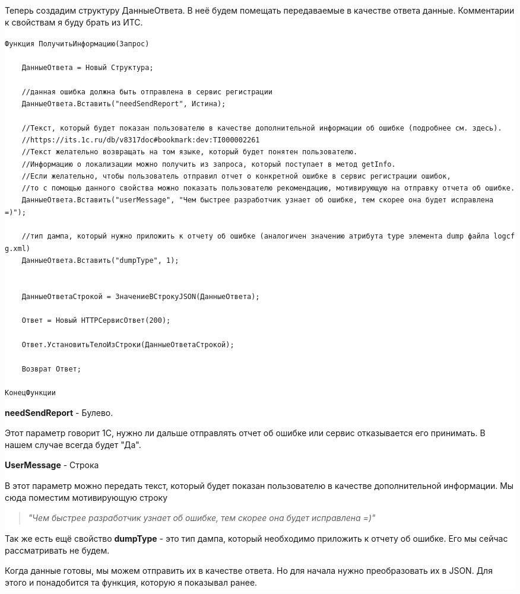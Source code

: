
Теперь создадим структуру ДанныеОтвета. В неё будем помещать передаваемые в качестве ответа данные. Комментарии к свойствам я буду брать из ИТС.

```bsl
Функция ПолучитьИнформацию(Запрос)
	
	ДанныеОтвета = Новый Структура;
	
	//данная ошибка должна быть отправлена в сервис регистрации
	ДанныеОтвета.Вставить("needSendReport", Истина); 
	
	//Текст, который будет показан пользователю в качестве дополнительной информации об ошибке (подробнее см. здесь). 
	//https://its.1c.ru/db/v8317doc#bookmark:dev:TI000002261
	//Текст желательно возвращать на том языке, который будет понятен пользователю. 
	//Информацию о локализации можно получить из запроса, который поступает в метод getInfo.
	//Если желательно, чтобы пользователь отправил отчет о конкретной ошибке в сервис регистрации ошибок, 
	//то с помощью данного свойства можно показать пользователю рекомендацию, мотивирующую на отправку отчета об ошибке.
	ДанныеОтвета.Вставить("userMessage", "Чем быстрее разработчик узнает об ошибке, тем скорее она будет исправлена =)");
	
	//тип дампа, который нужно приложить к отчету об ошибке (аналогичен значению атрибута type элемента dump файла logcfg.xml)
	ДанныеОтвета.Вставить("dumpType", 1);
	
	
	ДанныеОтветаСтрокой = ЗначениеВСтрокуJSON(ДанныеОтвета);
	
	Ответ = Новый HTTPСервисОтвет(200);
	
	Ответ.УстановитьТелоИзСтроки(ДанныеОтветаСтрокой);
	
	Возврат Ответ;
	
КонецФункции
```

**needSendReport** - Булево.

Этот параметр говорит 1С, нужно ли дальше отправлять отчет об ошибке или сервис отказывается его принимать. В нашем случае всегда будет "Да".

**UserMessage** - Строка

В этот параметр можно передать текст, который будет показан пользователю в качестве дополнительной информации. Мы сюда поместим мотивирующую строку

> _"Чем быстрее разработчик узнает об ошибке, тем скорее она будет исправлена =)"_

Так же есть ещё свойство **dumpType** - это тип дампа, который необходимо приложить к отчету об ошибке. Его мы сейчас рассматривать не будем.

Когда данные готовы, мы можем отправить их в качестве ответа. Но для начала нужно преобразовать их в JSON. Для этого и понадобится та функция, которую я показывал ранее.
